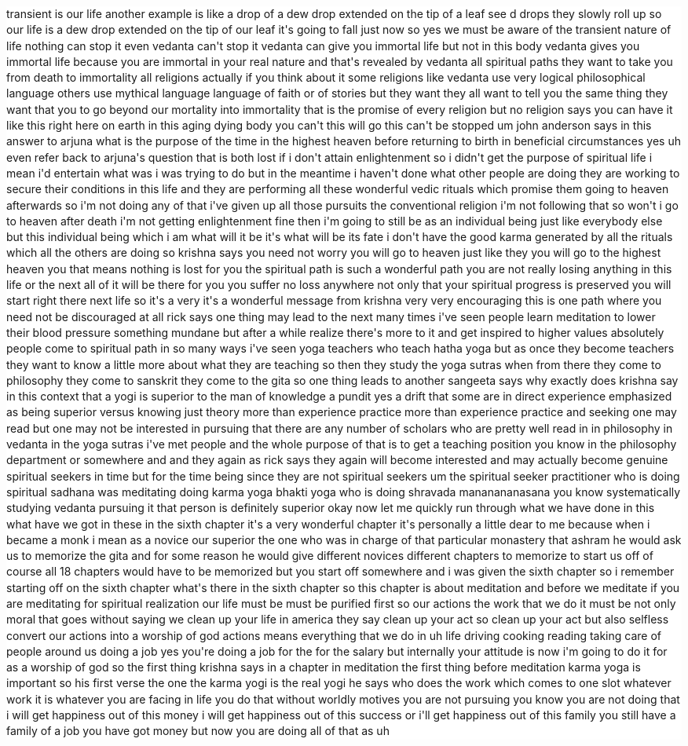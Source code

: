transient is our life another example is like a drop of a dew drop extended on the tip of a leaf see d drops they slowly roll up so our life is a dew drop extended on the tip of our leaf it's going to fall just now so yes we must be aware of the transient nature of life nothing can stop it even vedanta can't stop it vedanta can give you immortal life but not in this body vedanta gives you immortal life because you are immortal in your real nature and that's revealed by vedanta all spiritual paths they want to take you from death to immortality all religions actually if you think about it some religions like vedanta use very logical philosophical language others use mythical language language of faith or of stories but they want they all want to tell you the same thing they want that you to go beyond our mortality into immortality that is the promise of every religion but no religion says you can have it like this right here on earth in this aging dying body you can't this will go this can't be stopped um john anderson says in this answer to arjuna what is the purpose of the time in the highest heaven before returning to birth in beneficial circumstances yes uh even refer back to arjuna's question that is both lost if i don't attain enlightenment so i didn't get the purpose of spiritual life i mean i'd entertain what was i was trying to do but in the meantime i haven't done what other people are doing they are working to secure their conditions in this life and they are performing all these wonderful vedic rituals which promise them going to heaven afterwards so i'm not doing any of that i've given up all those pursuits the conventional religion i'm not following that so won't i go to heaven after death i'm not getting enlightenment fine then i'm going to still be as an individual being just like everybody else but this individual being which i am what will it be it's what will be its fate i don't have the good karma generated by all the rituals which all the others are doing so krishna says you need not worry you will go to heaven just like they you will go to the highest heaven you that means nothing is lost for you the spiritual path is such a wonderful path you are not really losing anything in this life or the next all of it will be there for you you suffer no loss anywhere not only that your spiritual progress is preserved you will start right there next life so it's a very it's a wonderful message from krishna very very encouraging this is one path where you need not be discouraged at all rick says one thing may lead to the next many times i've seen people learn meditation to lower their blood pressure something mundane but after a while realize there's more to it and get inspired to higher values absolutely people come to spiritual path in so many ways i've seen yoga teachers who teach hatha yoga but as once they become teachers they want to know a little more about what they are teaching so then they study the yoga sutras when from there they come to philosophy they come to sanskrit they come to the gita so one thing leads to another sangeeta says why exactly does krishna say in this context that a yogi is superior to the man of knowledge a pundit yes a drift that some are in direct experience emphasized as being superior versus knowing just theory more than experience practice more than experience practice and seeking one may read but one may not be interested in pursuing that there are any number of scholars who are pretty well read in in philosophy in vedanta in the yoga sutras i've met people and the whole purpose of that is to get a teaching position you know in the philosophy department or somewhere and and they again as rick says they again will become interested and may actually become genuine spiritual seekers in time but for the time being since they are not spiritual seekers um the spiritual seeker practitioner who is doing spiritual sadhana was meditating doing karma yoga bhakti yoga who is doing shravada mananananasana you know systematically studying vedanta pursuing it that person is definitely superior okay now let me quickly run through what we have done in this what have we got in these in the sixth chapter it's a very wonderful chapter it's personally a little dear to me because when i became a monk i mean as a novice our superior the one who was in charge of that particular monastery that ashram he would ask us to memorize the gita and for some reason he would give different novices different chapters to memorize to start us off of course all 18 chapters would have to be memorized but you start off somewhere and i was given the sixth chapter so i remember starting off on the sixth chapter what's there in the sixth chapter so this chapter is about meditation and before we meditate if you are meditating for spiritual realization our life must be must be purified first so our actions the work that we do it must be not only moral that goes without saying we clean up your life in america they say clean up your act so clean up your act but also selfless convert our actions into a worship of god actions means everything that we do in uh life driving cooking reading taking care of people around us doing a job yes you're doing a job for the for the salary but internally your attitude is now i'm going to do it for as a worship of god so the first thing krishna says in a chapter in meditation the first thing before meditation karma yoga is important so his first verse the one the karma yogi is the real yogi he says who does the work which comes to one slot whatever work it is whatever you are facing in life you do that without worldly motives you are not pursuing you know you are not doing that i will get happiness out of this money i will get happiness out of this success or i'll get happiness out of this family you still have a family of a job you have got money but now you are doing all of that as uh